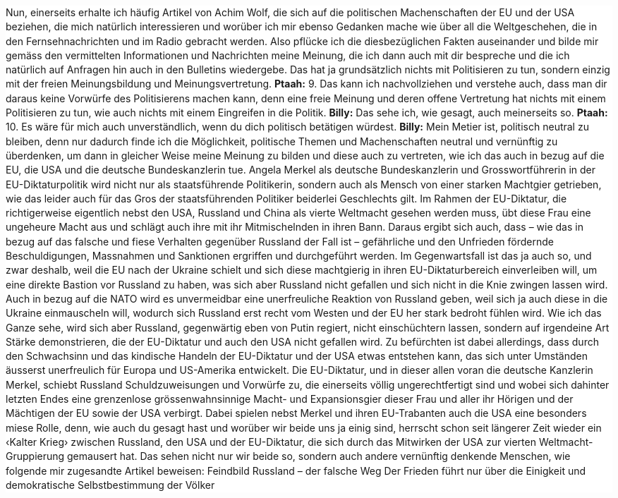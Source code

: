 Nun, einerseits erhalte ich häufig Artikel von Achim Wolf, die sich auf die politischen Machenschaften der EU und der USA beziehen, die mich natürlich interessieren und worüber ich mir ebenso Gedanken mache wie über all die Weltgeschehen, die in den Fernsehnachrichten und im Radio gebracht werden. Also pflücke ich die diesbezüglichen Fakten auseinander und bilde mir gemäss den vermittelten Informationen und Nachrichten meine Meinung, die ich dann auch mit dir bespreche und die ich natürlich auf Anfragen hin auch in den Bulletins wiedergebe. Das hat ja grundsätzlich nichts mit Politisieren zu tun, sondern einzig mit der freien Meinungsbildung und Meinungsvertretung.
**Ptaah:**
9. Das kann ich nachvollziehen und verstehe auch, dass man dir daraus keine Vorwürfe des Politisierens machen kann, denn eine freie Meinung und deren offene Vertretung hat nichts mit einem Politisieren zu tun, wie auch nichts mit einem Eingreifen in die Politik.
**Billy:**
Das sehe ich, wie gesagt, auch meinerseits so.
**Ptaah:**
10. Es wäre für mich auch unverständlich, wenn du dich politisch betätigen würdest.
**Billy:**
Mein Metier ist, politisch neutral zu bleiben, denn nur dadurch finde ich die Möglichkeit, politische Themen und Machenschaften neutral und vernünftig zu überdenken, um dann in gleicher Weise meine Meinung zu bilden und diese auch zu vertreten, wie ich das auch in bezug auf die EU, die USA und die deutsche Bundeskanzlerin tue. Angela Merkel als deutsche Bundeskanzlerin und Grosswortführerin in der EU-Diktaturpolitik wird nicht nur als staatsführende Politikerin, sondern auch als Mensch von einer starken Machtgier getrieben, wie das leider auch für das Gros der staatsführenden Politiker beiderlei Geschlechts gilt. Im Rahmen der EU-Diktatur, die richtigerweise eigentlich nebst den USA, Russland und China als vierte Weltmacht gesehen werden muss, übt diese Frau eine ungeheure Macht aus und schlägt auch ihre mit ihr Mitmischelnden in ihren Bann. Daraus ergibt sich auch, dass – wie das in bezug auf das falsche und fiese Verhalten gegenüber Russland der Fall ist – gefährliche und den Unfrieden fördernde Beschuldigungen, Massnahmen und Sanktionen ergriffen und durchgeführt werden. Im Gegenwartsfall ist das ja auch so, und zwar deshalb, weil die EU nach der Ukraine schielt und sich diese machtgierig in ihren EU-Diktaturbereich einverleiben will, um eine direkte Bastion vor Russland zu haben, was sich aber Russland nicht gefallen und sich nicht in die Knie zwingen lassen wird. Auch in bezug auf die NATO wird es unvermeidbar eine unerfreuliche Reaktion von Russland geben, weil sich ja auch diese in die Ukraine einmauscheln will, wodurch sich Russland erst recht vom Westen und der EU her stark bedroht fühlen wird. Wie ich das Ganze sehe, wird sich aber Russland, gegenwärtig eben von Putin regiert, nicht einschüchtern lassen, sondern auf irgendeine Art Stärke demonstrieren, die der EU-Diktatur und auch den USA nicht gefallen wird. Zu befürchten ist dabei allerdings, dass durch den Schwachsinn und das kindische Handeln der EU-Diktatur und der USA etwas entstehen kann, das sich unter Umständen äusserst unerfreulich für Europa und US-Amerika entwickelt. Die EU-Diktatur, und in dieser allen voran die deutsche Kanzlerin Merkel, schiebt Russland Schuldzuweisungen und Vorwürfe zu, die einerseits völlig ungerechtfertigt sind und wobei sich dahinter letzten Endes eine grenzenlose grössenwahnsinnige Macht- und Expansionsgier dieser Frau und aller ihr Hörigen und der Mächtigen der EU sowie der USA verbirgt. Dabei spielen nebst Merkel und ihren EU-Trabanten auch die USA eine besonders miese Rolle, denn, wie auch du gesagt hast und worüber wir beide uns ja einig sind, herrscht schon seit längerer Zeit wieder ein ‹Kalter Krieg› zwischen Russland, den USA und der EU-Diktatur, die sich durch das Mitwirken der USA zur vierten Weltmacht-Gruppierung gemausert hat. Das sehen nicht nur wir beide so, sondern auch andere vernünftig denkende Menschen, wie folgende mir zugesandte Artikel beweisen:
Feindbild Russland – der falsche Weg
Der Frieden führt nur über die Einigkeit und demokratische Selbstbestimmung der Völker